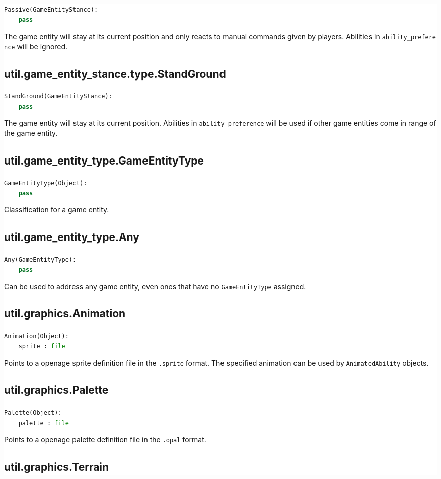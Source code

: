 ```python
Passive(GameEntityStance):
    pass
```

The game entity will stay at its current position and only reacts to manual commands given by players. Abilities in `ability_preference` will be ignored.

## util.game_entity_stance.type.StandGround

```python
StandGround(GameEntityStance):
    pass
```

The game entity will stay at its current position. Abilities in `ability_preference` will be used if other game entities come in range of the game entity.

## util.game_entity_type.GameEntityType

```python
GameEntityType(Object):
    pass
```

Classification for a game entity.

## util.game_entity_type.Any

```python
Any(GameEntityType):
    pass
```

Can be used to address any game entity, even ones that have no `GameEntityType` assigned.

## util.graphics.Animation

```python
Animation(Object):
    sprite : file
```

Points to a openage sprite definition file in the `.sprite` format. The specified animation can be used by `AnimatedAbility` objects.

## util.graphics.Palette

```python
Palette(Object):
    palette : file
```

Points to a openage palette definition file in the `.opal` format.

## util.graphics.Terrain
